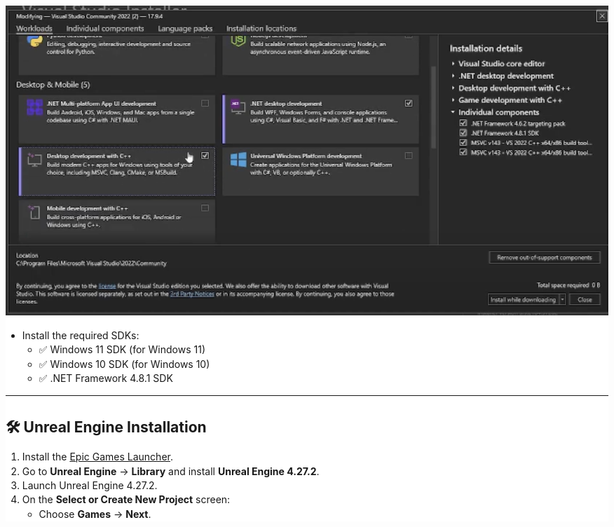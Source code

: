   ![Visual Studio Installer](./img/visualstudio.png)

- Install the required SDKs:
  - ✅ Windows 11 SDK (for Windows 11)
  - ✅ Windows 10 SDK (for Windows 10)
  - ✅ .NET Framework 4.8.1 SDK

---

## 🛠️ Unreal Engine Installation

1. Install the [Epic Games Launcher](https://www.epicgames.com/store/en-US/).
2. Go to **Unreal Engine** → **Library** and install **Unreal Engine 4.27.2**.
3. Launch Unreal Engine 4.27.2.
4. On the **Select or Create New Project** screen:
   - Choose **Games** → **Next**.
